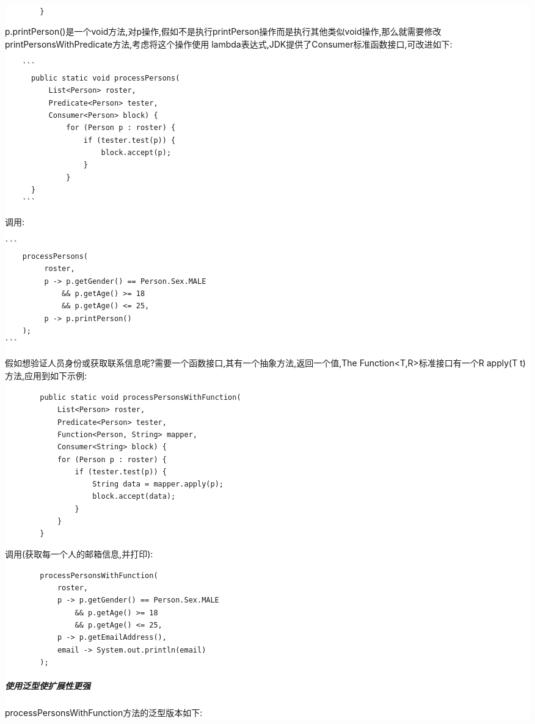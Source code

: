 ```
        }
```
 p.printPerson()是一个void方法,对p操作,假如不是执行printPerson操作而是执行其他类似void操作,那么就需要修改printPersonsWithPredicate方法,考虑将这个操作使用
  lambda表达式,JDK提供了Consumer<T>标准函数接口,可改进如下:

        ```
          public static void processPersons(
              List<Person> roster,
              Predicate<Person> tester,
              Consumer<Person> block) {
                  for (Person p : roster) {
                      if (tester.test(p)) {
                          block.accept(p);
                      }
                  }
          }
        ```

 调用:

    ```
        processPersons(
             roster,
             p -> p.getGender() == Person.Sex.MALE
                 && p.getAge() >= 18
                 && p.getAge() <= 25,
             p -> p.printPerson()
        );
    ```
 假如想验证人员身份或获取联系信息呢?需要一个函数接口,其有一个抽象方法,返回一个值,The Function<T,R>标准接口有一个R apply(T t)方法,应用到如下示例:

```
        public static void processPersonsWithFunction(
            List<Person> roster,
            Predicate<Person> tester,
            Function<Person, String> mapper,
            Consumer<String> block) {
            for (Person p : roster) {
                if (tester.test(p)) {
                    String data = mapper.apply(p);
                    block.accept(data);
                }
            }
        }
```
调用(获取每一个人的邮箱信息,并打印):

```
        processPersonsWithFunction(
            roster,
            p -> p.getGender() == Person.Sex.MALE
                && p.getAge() >= 18
                && p.getAge() <= 25,
            p -> p.getEmailAddress(),
            email -> System.out.println(email)
        );
```
##### 使用泛型使扩展性更强
processPersonsWithFunction方法的泛型版本如下:
